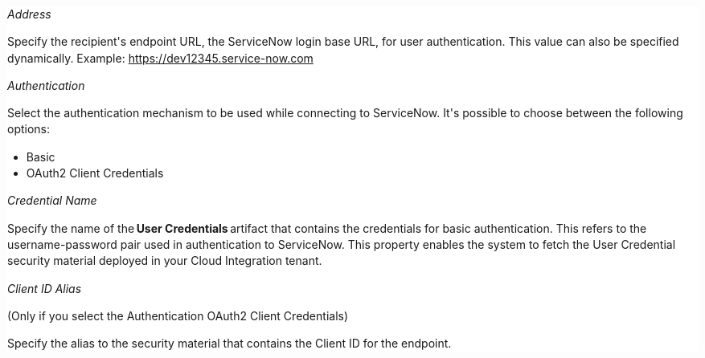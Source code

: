 </th>
</tr>
<tr>
<td valign="top">

*Address*

</td>
<td valign="top">

Specify the recipient's endpoint URL, the ServiceNow login base URL, for user authentication. This value can also be specified dynamically. Example: https://dev12345.service-now.com

</td>
</tr>
<tr>
<td valign="top">

*Authentication*

</td>
<td valign="top">

Select the authentication mechanism to be used while connecting to ServiceNow. It's possible to choose between the following options:

-   Basic
-   OAuth2 Client Credentials



</td>
</tr>
<tr>
<td valign="top">

*Credential Name*

</td>
<td valign="top">

Specify the name of the **User Credentials** artifact that contains the credentials for basic authentication. This refers to the username-password pair used in authentication to ServiceNow. This property enables the system to fetch the User Credential security material deployed in your Cloud Integration tenant.

</td>
</tr>
<tr>
<td valign="top">

*Client ID Alias*

\(Only if you select the Authentication OAuth2 Client Credentials\)

</td>
<td valign="top">

Specify the alias to the security material that contains the Client ID for the endpoint.
